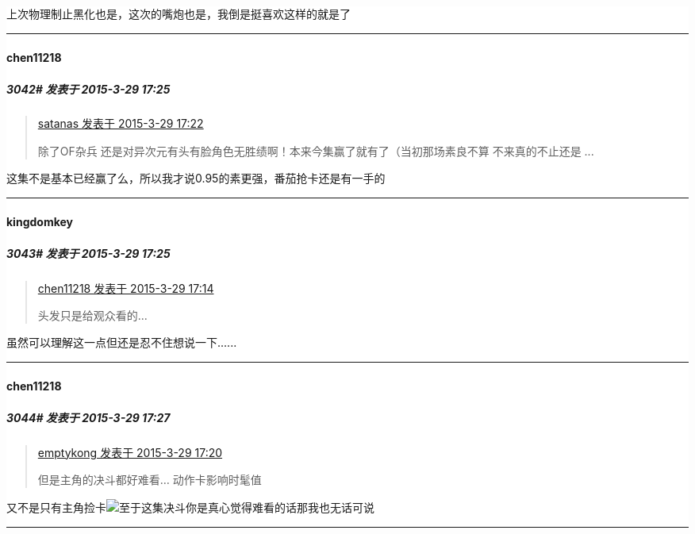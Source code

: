 上次物理制止黑化也是，这次的嘴炮也是，我倒是挺喜欢这样的就是了







-----

####  chen11218  
##### 3042#       发表于 2015-3-29 17:25



<blockquote><a href="httphttps://bbs.saraba1st.com/2b/forum.php?mod=redirect&amp;goto=findpost&amp;pid=28501182&amp;ptid=980228" target="_blank">satanas 发表于 2015-3-29 17:22</a>

除了OF杂兵 还是对异次元有头有脸角色无胜绩啊！本来今集赢了就有了（当初那场素良不算 不来真的不止还是 ...</blockquote>
这集不是基本已经赢了么，所以我才说0.95的素更强，番茄抢卡还是有一手的







-----

####  kingdomkey  
##### 3043#       发表于 2015-3-29 17:25



<blockquote><a href="httphttps://bbs.saraba1st.com/2b/forum.php?mod=redirect&amp;goto=findpost&amp;pid=28501107&amp;ptid=980228" target="_blank">chen11218 发表于 2015-3-29 17:14</a>

头发只是给观众看的...</blockquote>
虽然可以理解这一点但还是忍不住想说一下......







-----

####  chen11218  
##### 3044#       发表于 2015-3-29 17:27



<blockquote><a href="httphttps://bbs.saraba1st.com/2b/forum.php?mod=redirect&amp;goto=findpost&amp;pid=28501169&amp;ptid=980228" target="_blank">emptykong 发表于 2015-3-29 17:20</a>

但是主角的决斗都好难看… 动作卡影响时髦值</blockquote>
又不是只有主角捡卡<img src="https://static.saraba1st.com/image/smiley/face/149.gif" referrerpolicy="no-referrer">至于这集决斗你是真心觉得难看的话那我也无话可说







-----
